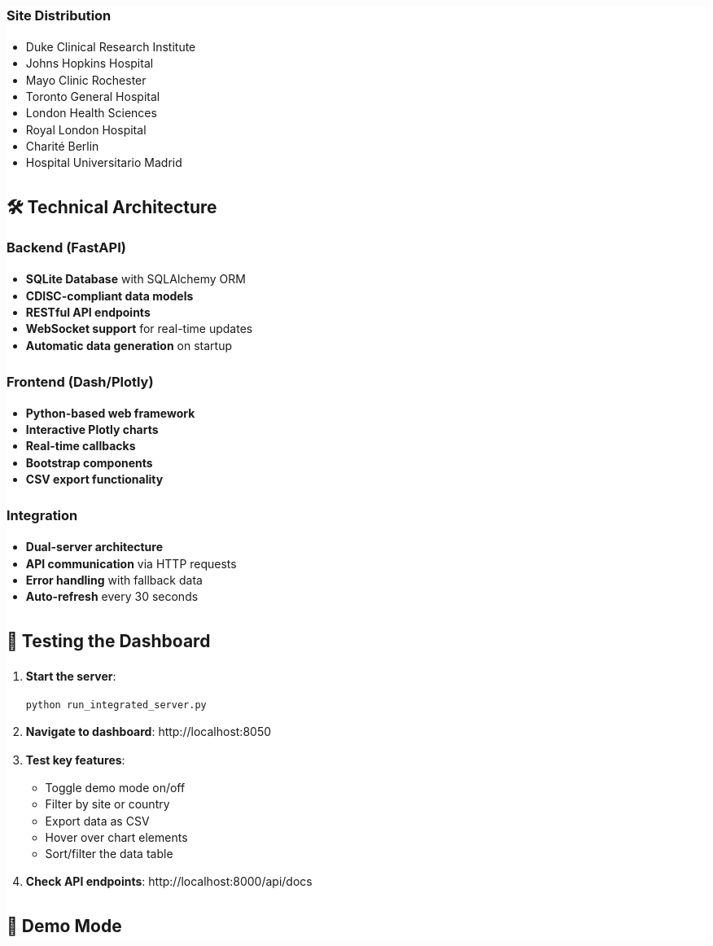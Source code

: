 ### Site Distribution
- Duke Clinical Research Institute
- Johns Hopkins Hospital  
- Mayo Clinic Rochester
- Toronto General Hospital
- London Health Sciences
- Royal London Hospital
- Charité Berlin
- Hospital Universitario Madrid

## 🛠️ Technical Architecture

### Backend (FastAPI)
- **SQLite Database** with SQLAlchemy ORM
- **CDISC-compliant data models**
- **RESTful API endpoints**
- **WebSocket support** for real-time updates
- **Automatic data generation** on startup

### Frontend (Dash/Plotly)  
- **Python-based web framework**
- **Interactive Plotly charts**
- **Real-time callbacks**
- **Bootstrap components**
- **CSV export functionality**

### Integration
- **Dual-server architecture**
- **API communication** via HTTP requests
- **Error handling** with fallback data
- **Auto-refresh** every 30 seconds

## 🧪 Testing the Dashboard

1. **Start the server**:
   ```bash
   python run_integrated_server.py
   ```

2. **Navigate to dashboard**: http://localhost:8050

3. **Test key features**:
   - Toggle demo mode on/off
   - Filter by site or country  
   - Export data as CSV
   - Hover over chart elements
   - Sort/filter the data table

4. **Check API endpoints**: http://localhost:8000/api/docs

## 🔄 Demo Mode
